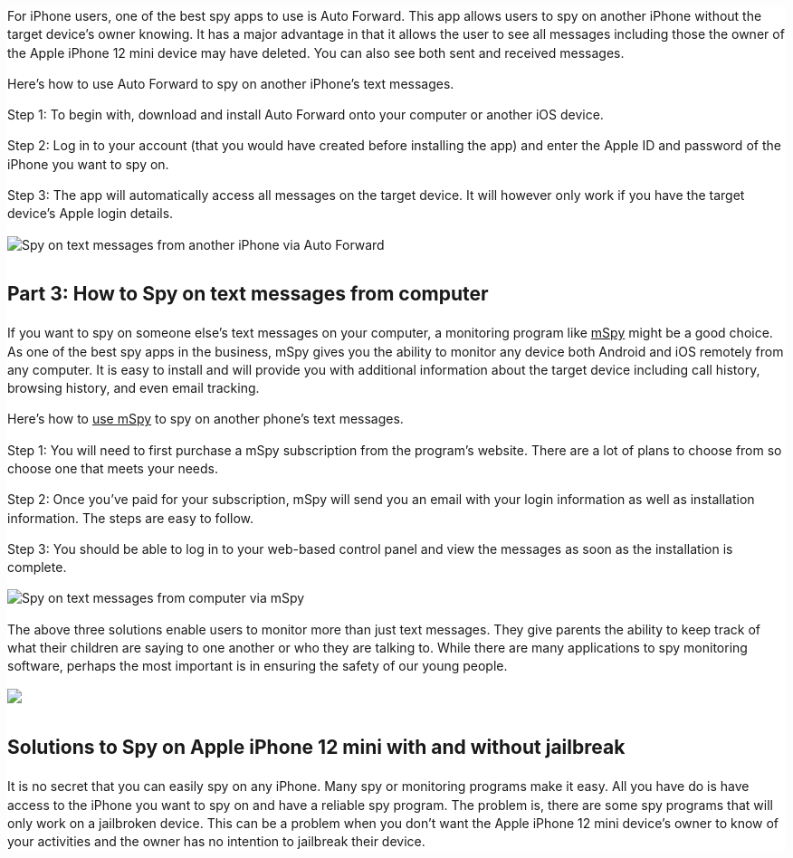 For iPhone users, one of the best spy apps to use is Auto Forward. This app allows users to spy on another iPhone without the target device’s owner knowing. It has a major advantage in that it allows the user to see all messages including those the owner of the Apple iPhone 12 mini device may have deleted. You can also see both sent and received messages.

Here’s how to use Auto Forward to spy on another iPhone’s text messages.

Step 1: To begin with, download and install Auto Forward onto your computer or another iOS device.

Step 2: Log in to your account (that you would have created before installing the app) and enter the Apple ID and password of the iPhone you want to spy on.

Step 3: The app will automatically access all messages on the target device. It will however only work if you have the target device’s Apple login details.

![Spy on text messages from another iPhone via Auto Forward](https://images.wondershare.com/drfone/article/2017/10/15074689453332.jpg)

## Part 3: How to Spy on text messages from computer

If you want to spy on someone else’s text messages on your computer, a monitoring program like [mSpy](http://mspy.go2cloud.org/SH7G6) might be a good choice. As one of the best spy apps in the business, mSpy gives you the ability to monitor any device both Android and iOS remotely from any computer. It is easy to install and will provide you with additional information about the target device including call history, browsing history, and even email tracking.

Here’s how to [use mSpy](http://mspy.go2cloud.org/SH7G6) to spy on another phone’s text messages.

Step 1: You will need to first purchase a mSpy subscription from the program’s website. There are a lot of plans to choose from so choose one that meets your needs.

Step 2: Once you’ve paid for your subscription, mSpy will send you an email with your login information as well as installation information. The steps are easy to follow.

Step 3: You should be able to log in to your web-based control panel and view the messages as soon as the installation is complete.

![Spy on text messages from computer via mSpy](https://images.wondershare.com/drfone/article/2017/10/15074696134452.jpg)

The above three solutions enable users to monitor more than just text messages. They give parents the ability to keep track of what their children are saying to one another or who they are talking to. While there are many applications to spy monitoring software, perhaps the most important is in ensuring the safety of our young people.




<a href="https://store.massmailsoftware.com/order/checkout.php?PRODS=1047974&QTY=1&AFFILIATE=108875&CART=1"><img src="https://secure.avangate.com/images/merchant/dc87c13749315c7217cdc4ac692e704c/banera_for_partners-04_%281%29.jpg" border="0"></a>

## Solutions to Spy on Apple iPhone 12 mini with and without jailbreak

It is no secret that you can easily spy on any iPhone. Many spy or monitoring programs make it easy. All you have do is have access to the iPhone you want to spy on and have a reliable spy program. The problem is, there are some spy programs that will only work on a jailbroken device. This can be a problem when you don’t want the Apple iPhone 12 mini device’s owner to know of your activities and the owner has no intention to jailbreak their device.
